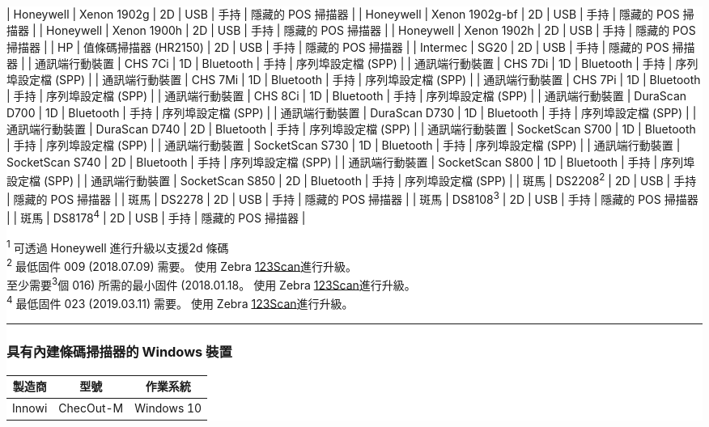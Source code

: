 | Honeywell     | Xenon 1902g                    | 2D         | USB          | 手持     | 隱藏的 POS 掃描器           |
| Honeywell     | Xenon 1902g-bf                 | 2D         | USB          | 手持     | 隱藏的 POS 掃描器           |
| Honeywell     | Xenon 1900h                    | 2D         | USB          | 手持     | 隱藏的 POS 掃描器           |
| Honeywell     | Xenon 1902h                    | 2D         | USB          | 手持     | 隱藏的 POS 掃描器           |
| HP            | 值條碼掃描器 (HR2150)  | 2D         | USB          | 手持     | 隱藏的 POS 掃描器           |
| Intermec      | SG20                           | 2D         | USB          | 手持     | 隱藏的 POS 掃描器           |
| 通訊端行動裝置 | CHS 7Ci                        | 1D         | Bluetooth    | 手持     | 序列埠設定檔 (SPP)  |
| 通訊端行動裝置 | CHS 7Di                        | 1D         | Bluetooth    | 手持     | 序列埠設定檔 (SPP)  |
| 通訊端行動裝置 | CHS 7Mi                        | 1D         | Bluetooth    | 手持     | 序列埠設定檔 (SPP)  |
| 通訊端行動裝置 | CHS 7Pi                        | 1D         | Bluetooth    | 手持     | 序列埠設定檔 (SPP)  |
| 通訊端行動裝置 | CHS 8Ci                        | 1D         | Bluetooth    | 手持     | 序列埠設定檔 (SPP)  |
| 通訊端行動裝置 | DuraScan D700                  | 1D         | Bluetooth    | 手持     | 序列埠設定檔 (SPP)  |
| 通訊端行動裝置 | DuraScan D730                  | 1D         | Bluetooth    | 手持     | 序列埠設定檔 (SPP)  |
| 通訊端行動裝置 | DuraScan D740                  | 2D         | Bluetooth    | 手持     | 序列埠設定檔 (SPP)  |
| 通訊端行動裝置 | SocketScan S700                | 1D         | Bluetooth    | 手持     | 序列埠設定檔 (SPP)  |
| 通訊端行動裝置 | SocketScan S730                | 1D         | Bluetooth    | 手持     | 序列埠設定檔 (SPP)  |
| 通訊端行動裝置 | SocketScan S740                | 2D         | Bluetooth    | 手持     | 序列埠設定檔 (SPP)  |
| 通訊端行動裝置 | SocketScan S800                | 1D         | Bluetooth    | 手持     | 序列埠設定檔 (SPP)  |
| 通訊端行動裝置 | SocketScan S850                | 2D         | Bluetooth    | 手持     | 序列埠設定檔 (SPP)  |
| 斑馬         | DS2208<sup>2</sup>                        | 2D         | USB          | 手持     | 隱藏的 POS 掃描器           |
| 斑馬         | DS2278                         | 2D         | USB          | 手持     | 隱藏的 POS 掃描器           |
| 斑馬         | DS8108<sup>3</sup>                        | 2D         | USB          | 手持     | 隱藏的 POS 掃描器           |
| 斑馬         | DS8178<sup>4</sup>                         | 2D         | USB          | 手持     | 隱藏的 POS 掃描器           | 


<sup>1</sup> 可透過 Honeywell 進行升級以支援2d 條碼 <br/>
<sup>2</sup> 最低固件 009 (2018.07.09) 需要。 使用 Zebra [123Scan](http://www.zebra.com/123scan)進行升級。<br/>
至少需要<sup>3</sup>個 016) 所需的最小固件 (2018.01.18。 使用 Zebra [123Scan](http://www.zebra.com/123scan)進行升級。<br/> 
<sup>4</sup> 最低固件 023 (2019.03.11) 需要。 使用 Zebra [123Scan](http://www.zebra.com/123scan)進行升級。<br/>

<hr>

### <a name="windows-devices-with-built-in-barcode-scanner"></a>具有內建條碼掃描器的 Windows 裝置
| 製造商   | 型號 | 作業系統 |
|----------------|-------|------------------|
| Innowi         | ChecOut-M | Windows 10   |
